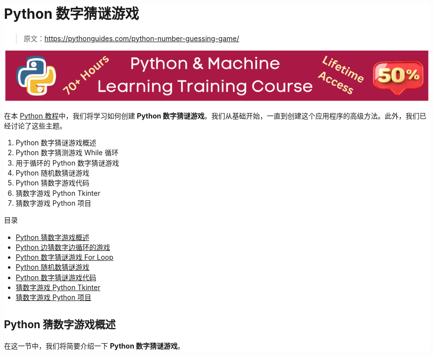 # Python 数字猜谜游戏

> 原文：<https://pythonguides.com/python-number-guessing-game/>

[![Python & Machine Learning training courses](img/49ec9c6da89a04c9f45bab643f8c765c.png)](https://sharepointsky.teachable.com/p/python-and-machine-learning-training-course)

在本 [Python 教程](https://pythonguides.com/learn-python/)中，我们将学习如何创建 **Python 数字猜谜游戏**。我们从基础开始，一直到创建这个应用程序的高级方法。此外，我们已经讨论了这些主题。

1.  Python 数字猜谜游戏概述
2.  Python 数字猜测游戏 While 循环
3.  用于循环的 Python 数字猜谜游戏
4.  Python 随机数猜谜游戏
5.  Python 猜数字游戏代码
6.  猜数字游戏 Python Tkinter
7.  猜数字游戏 Python 项目

目录

[](#)

*   [Python 猜数字游戏概述](#Python_Number_Guessing_Game_Overview "Python Number Guessing Game Overview")
*   [Python 边猜数字边循环的游戏](#Python_Number_Guessing_Game_While_Loop "Python Number Guessing Game While Loop")
*   [Python 数字猜谜游戏 For Loop](#Python_Number_Guessing_Game_For_Loop "Python Number Guessing Game For Loop")
*   [Python 随机数猜谜游戏](#Python_Random_Number_Guessing_Game "Python Random Number Guessing Game")
*   [Python 数字猜谜游戏代码](#Python_Number_Guessing_Game_Code "Python Number Guessing Game Code")
*   [猜数字游戏 Python Tkinter](#Number_Guessing_Game_Python_Tkinter "Number Guessing Game Python Tkinter")
*   [猜数字游戏 Python 项目](#Number_Guessing_Game_Python_Project "Number Guessing Game Python Project")

## Python 猜数字游戏概述

在这一节中，我们将简要介绍一下 **Python 数字猜谜游戏**。
